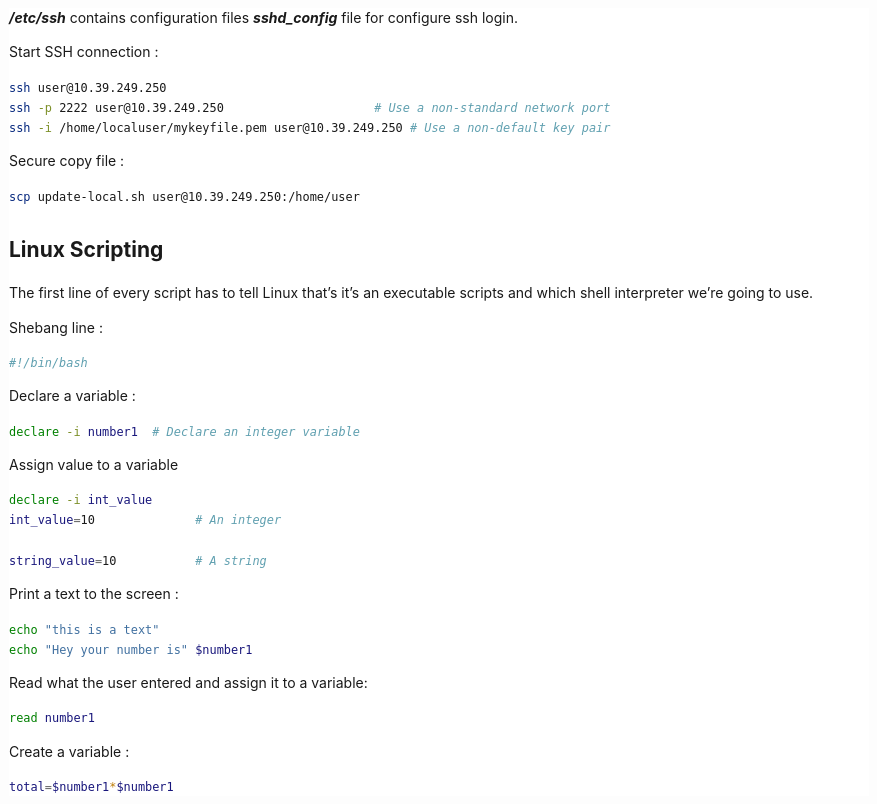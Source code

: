 ***/etc/ssh*** contains configuration files
***sshd_config*** file for configure ssh login.

Start SSH connection :

```bash
ssh user@10.39.249.250
ssh -p 2222 user@10.39.249.250                     # Use a non-standard network port 
ssh -i /home/localuser/mykeyfile.pem user@10.39.249.250 # Use a non-default key pair 
```

Secure copy file :

```bash
scp update-local.sh user@10.39.249.250:/home/user
```

## Linux Scripting

The first line of every script has to tell Linux that’s it’s an executable scripts and which shell interpreter we’re going to use.

 Shebang line :

```bash
#!/bin/bash 
```

Declare a variable :

```bash
declare -i number1  # Declare an integer variable
```

Assign value to a variable

```bash
declare -i int_value
int_value=10              # An integer

string_value=10           # A string
```

Print a text to the screen :

```bash
echo "this is a text"
echo "Hey your number is" $number1
```

Read what the user entered and assign it to a variable:

```bash
read number1 
```

Create a variable :

```bash
total=$number1*$number1
```
